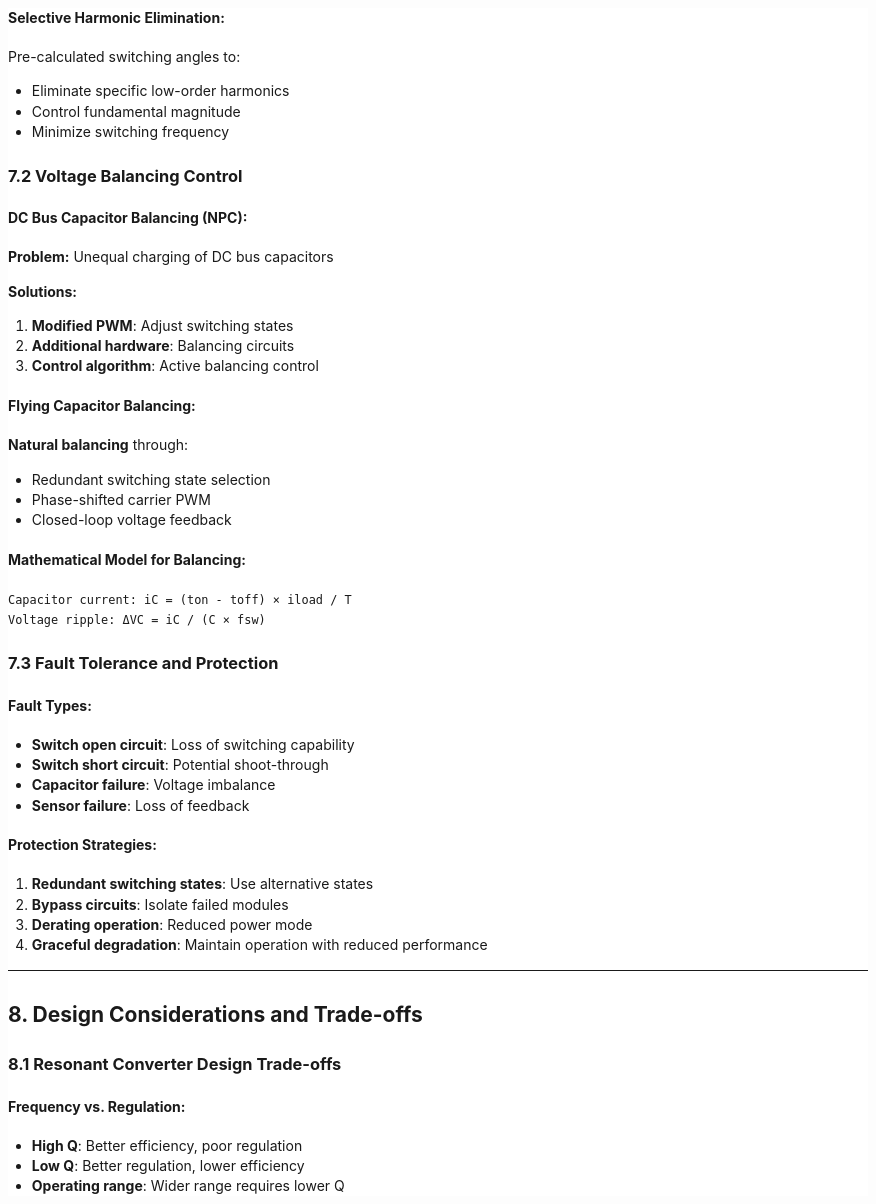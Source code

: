 #### **Selective Harmonic Elimination:**
Pre-calculated switching angles to:
- Eliminate specific low-order harmonics
- Control fundamental magnitude
- Minimize switching frequency

### 7.2 Voltage Balancing Control

#### **DC Bus Capacitor Balancing (NPC):**
**Problem:** Unequal charging of DC bus capacitors

**Solutions:**
1. **Modified PWM**: Adjust switching states
2. **Additional hardware**: Balancing circuits
3. **Control algorithm**: Active balancing control

#### **Flying Capacitor Balancing:**
**Natural balancing** through:
- Redundant switching state selection
- Phase-shifted carrier PWM
- Closed-loop voltage feedback

#### **Mathematical Model for Balancing:**
```
Capacitor current: iC = (ton - toff) × iload / T
Voltage ripple: ΔVC = iC / (C × fsw)
```

### 7.3 Fault Tolerance and Protection

#### **Fault Types:**
- **Switch open circuit**: Loss of switching capability
- **Switch short circuit**: Potential shoot-through
- **Capacitor failure**: Voltage imbalance
- **Sensor failure**: Loss of feedback

#### **Protection Strategies:**
1. **Redundant switching states**: Use alternative states
2. **Bypass circuits**: Isolate failed modules
3. **Derating operation**: Reduced power mode
4. **Graceful degradation**: Maintain operation with reduced performance

---

## 8. Design Considerations and Trade-offs

### 8.1 Resonant Converter Design Trade-offs

#### **Frequency vs. Regulation:**
- **High Q**: Better efficiency, poor regulation
- **Low Q**: Better regulation, lower efficiency
- **Operating range**: Wider range requires lower Q
